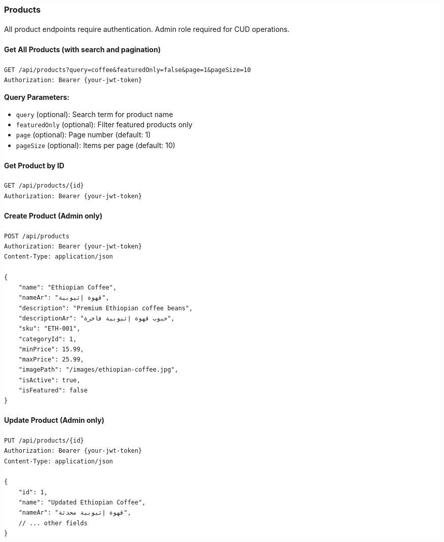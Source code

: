 ### Products

All product endpoints require authentication. Admin role required for CUD operations.

#### Get All Products (with search and pagination)
```http
GET /api/products?query=coffee&featuredOnly=false&page=1&pageSize=10
Authorization: Bearer {your-jwt-token}
```

**Query Parameters:**
- `query` (optional): Search term for product name
- `featuredOnly` (optional): Filter featured products only
- `page` (optional): Page number (default: 1)
- `pageSize` (optional): Items per page (default: 10)

#### Get Product by ID
```http
GET /api/products/{id}
Authorization: Bearer {your-jwt-token}
```

#### Create Product (Admin only)
```http
POST /api/products
Authorization: Bearer {your-jwt-token}
Content-Type: application/json

{
    "name": "Ethiopian Coffee",
    "nameAr": "قهوة إثيوبية",
    "description": "Premium Ethiopian coffee beans",
    "descriptionAr": "حبوب قهوة إثيوبية فاخرة",
    "sku": "ETH-001",
    "categoryId": 1,
    "minPrice": 15.99,
    "maxPrice": 25.99,
    "imagePath": "/images/ethiopian-coffee.jpg",
    "isActive": true,
    "isFeatured": false
}
```

#### Update Product (Admin only)
```http
PUT /api/products/{id}
Authorization: Bearer {your-jwt-token}
Content-Type: application/json

{
    "id": 1,
    "name": "Updated Ethiopian Coffee",
    "nameAr": "قهوة إثيوبية محدثة",
    // ... other fields
}
```

